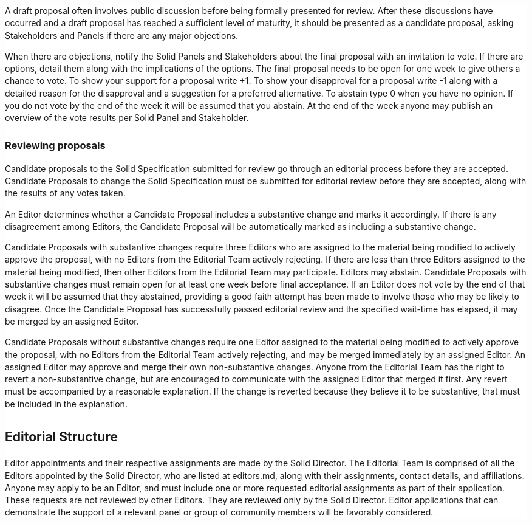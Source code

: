 A draft proposal often involves public discussion before being formally presented for review. After these discussions have occurred and a draft proposal has reached a sufficient level of maturity, it should be presented as a candidate proposal, asking Stakeholders and Panels if there are any major objections.

When there are objections, notify the Solid Panels and Stakeholders about the final proposal with an invitation to vote. If there are options, detail them along with the implications of the options. The final proposal needs to be open for one week to give others a chance to vote. To show your support for a proposal write +1. To show your disapproval for a proposal write -1 along with a detailed reason for the disapproval and a suggestion for a preferred alternative. To abstain type 0 when you have no opinion. If you do not vote by the end of the week it will be assumed that you abstain. At the end of the week anyone may publish an overview of the vote results per Solid Panel and Stakeholder.

### Reviewing proposals

Candidate proposals to the [Solid Specification](https://github.com/solid/specification) submitted for review go through an editorial process before they are accepted.
Candidate Proposals to change the Solid Specification must be submitted for editorial review before they are accepted, along with the results of any votes taken.

An Editor determines whether a Candidate Proposal includes a substantive change and marks it accordingly. If there is any disagreement among Editors, the Candidate Proposal will be automatically marked as including a substantive change.

Candidate Proposals with substantive changes require three Editors who are assigned to the material being modified to actively approve the proposal, with no Editors from the Editorial Team actively rejecting. If there are less than three Editors assigned to the material being modified, then other Editors from the Editorial Team may participate.  Editors may abstain. Candidate Proposals with substantive changes must remain open for at least one week before final acceptance. If an Editor does not vote by the end of that week it will be assumed that they abstained, providing a good faith attempt has been made to involve those who may be likely to disagree. Once the Candidate Proposal has successfully passed editorial review and the specified wait-time has elapsed, it may be merged by an assigned Editor.

Candidate Proposals without substantive changes require one Editor assigned to the material being modified to actively approve the proposal, with no Editors from the Editorial Team actively rejecting, and may be merged immediately by an assigned Editor. An assigned Editor may approve and merge their own non-substantive changes. Anyone from the Editorial Team has the right to revert a non-substantive change, but are encouraged to communicate with the assigned Editor that merged it first. Any revert must be accompanied by a reasonable explanation. If the change is reverted because they believe it to be substantive, that must be included in the explanation.

## Editorial Structure

Editor appointments and their respective assignments are made by the Solid Director. The Editorial Team is comprised of all the Editors appointed by the Solid Director, who are listed at [editors.md](editors.md), along with their assignments, contact details, and affiliations. Anyone may apply to be an Editor, and must include one or more requested editorial assignments as part of their application. These requests are not reviewed by other Editors. They are reviewed only by the Solid Director. Editor applications that can demonstrate the support of a relevant panel or group of community members will be favorably considered.
